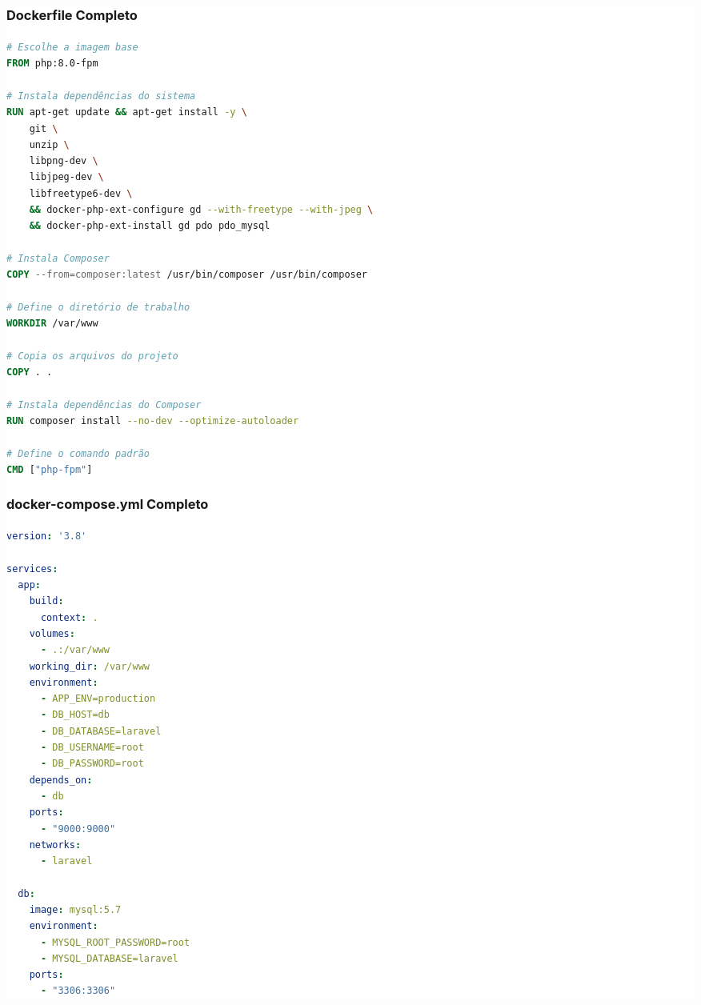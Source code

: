 ### Dockerfile Completo

```Dockerfile
# Escolhe a imagem base
FROM php:8.0-fpm

# Instala dependências do sistema
RUN apt-get update && apt-get install -y \
    git \
    unzip \
    libpng-dev \
    libjpeg-dev \
    libfreetype6-dev \
    && docker-php-ext-configure gd --with-freetype --with-jpeg \
    && docker-php-ext-install gd pdo pdo_mysql

# Instala Composer
COPY --from=composer:latest /usr/bin/composer /usr/bin/composer

# Define o diretório de trabalho
WORKDIR /var/www

# Copia os arquivos do projeto
COPY . .

# Instala dependências do Composer
RUN composer install --no-dev --optimize-autoloader

# Define o comando padrão
CMD ["php-fpm"]
```

### docker-compose.yml Completo

```yaml
version: '3.8'

services:
  app:
    build:
      context: .
    volumes:
      - .:/var/www
    working_dir: /var/www
    environment:
      - APP_ENV=production
      - DB_HOST=db
      - DB_DATABASE=laravel
      - DB_USERNAME=root
      - DB_PASSWORD=root
    depends_on:
      - db
    ports:
      - "9000:9000"
    networks:
      - laravel

  db:
    image: mysql:5.7
    environment:
      - MYSQL_ROOT_PASSWORD=root
      - MYSQL_DATABASE=laravel
    ports:
      - "3306:3306"
```